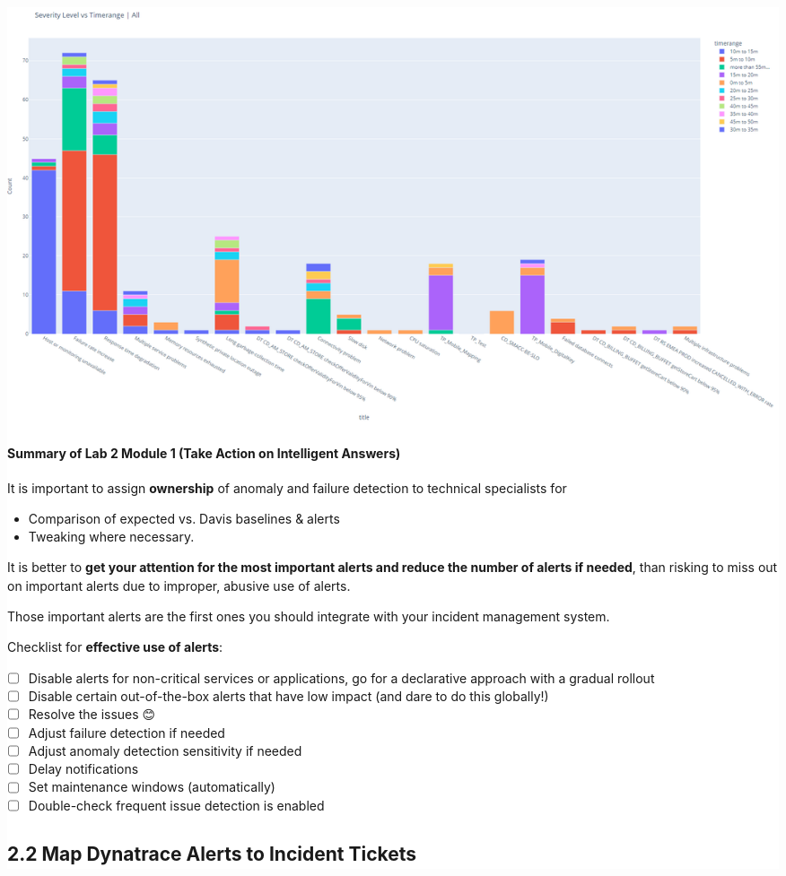 <div align="center">
<img width="900" src="../../assets/images/problems-per-eventType.png">
</div>

#### Summary of Lab 2 Module 1 (Take Action on Intelligent Answers)

It is important to assign **ownership** of anomaly and failure detection to technical specialists for
* Comparison of expected vs. Davis baselines & alerts
* Tweaking where necessary.

It is better to **get your attention for the most important alerts and reduce the number of alerts if needed**, than risking to miss out on important alerts due to improper, abusive use of alerts. 

Those important alerts are the first ones you should integrate with your incident management system.

Checklist for **effective use of alerts**:
* [ ] Disable alerts for non-critical services or applications, go for a declarative approach with a gradual rollout
* [ ] Disable certain out-of-the-box alerts that have low impact (and dare to do this globally!) 
* [ ] Resolve the issues 😊
* [ ] Adjust failure detection if needed
* [ ] Adjust anomaly detection sensitivity if needed
* [ ] Delay notifications
* [ ] Set maintenance windows (automatically)
* [ ] Double-check frequent issue detection is enabled

## 2.2 Map Dynatrace Alerts to Incident Tickets
